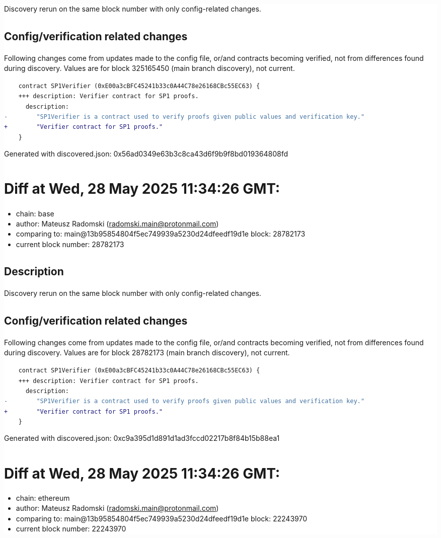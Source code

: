 Discovery rerun on the same block number with only config-related changes.

## Config/verification related changes

Following changes come from updates made to the config file,
or/and contracts becoming verified, not from differences found during
discovery. Values are for block 325165450 (main branch discovery), not current.

```diff
    contract SP1Verifier (0xE00a3cBFC45241b33c0A44C78e26168CBc55EC63) {
    +++ description: Verifier contract for SP1 proofs.
      description:
-        "SP1Verifier is a contract used to verify proofs given public values and verification key."
+        "Verifier contract for SP1 proofs."
    }
```

Generated with discovered.json: 0x56ad0349e63b3c8ca43d6f9b9f8bd019364808fd

# Diff at Wed, 28 May 2025 11:34:26 GMT:

- chain: base
- author: Mateusz Radomski (<radomski.main@protonmail.com>)
- comparing to: main@13b95854804f5ec749939a5230d24dfeedf19d1e block: 28782173
- current block number: 28782173

## Description

Discovery rerun on the same block number with only config-related changes.

## Config/verification related changes

Following changes come from updates made to the config file,
or/and contracts becoming verified, not from differences found during
discovery. Values are for block 28782173 (main branch discovery), not current.

```diff
    contract SP1Verifier (0xE00a3cBFC45241b33c0A44C78e26168CBc55EC63) {
    +++ description: Verifier contract for SP1 proofs.
      description:
-        "SP1Verifier is a contract used to verify proofs given public values and verification key."
+        "Verifier contract for SP1 proofs."
    }
```

Generated with discovered.json: 0xc9a395d1d891d1ad3fccd02217b8f84b15b88ea1

# Diff at Wed, 28 May 2025 11:34:26 GMT:

- chain: ethereum
- author: Mateusz Radomski (<radomski.main@protonmail.com>)
- comparing to: main@13b95854804f5ec749939a5230d24dfeedf19d1e block: 22243970
- current block number: 22243970
